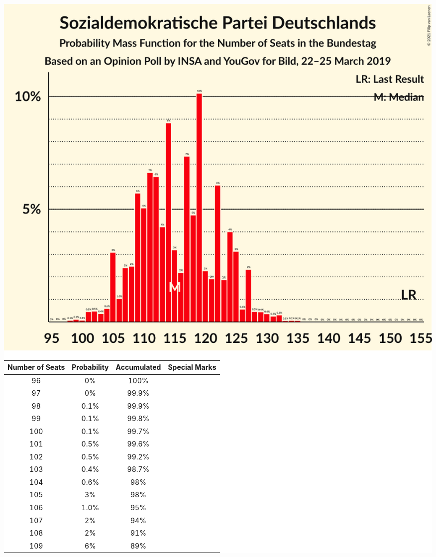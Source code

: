 ![Graph with seats probability mass function not yet produced](2019-03-25-INSAandYouGov-seats-pmf-sozialdemokratischeparteideutschlands.png "Seats Probability Mass Function")

| Number of Seats | Probability | Accumulated | Special Marks |
|:---------------:|:-----------:|:-----------:|:-------------:|
| 96 | 0% | 100% |  |
| 97 | 0% | 99.9% |  |
| 98 | 0.1% | 99.9% |  |
| 99 | 0.1% | 99.8% |  |
| 100 | 0.1% | 99.7% |  |
| 101 | 0.5% | 99.6% |  |
| 102 | 0.5% | 99.2% |  |
| 103 | 0.4% | 98.7% |  |
| 104 | 0.6% | 98% |  |
| 105 | 3% | 98% |  |
| 106 | 1.0% | 95% |  |
| 107 | 2% | 94% |  |
| 108 | 2% | 91% |  |
| 109 | 6% | 89% |  |